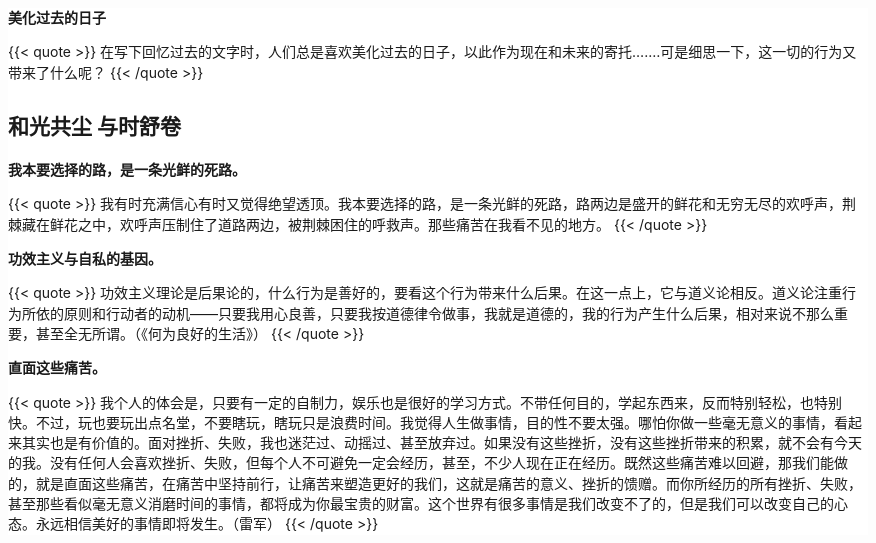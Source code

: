 **美化过去的日子**

{{< quote >}}
在写下回忆过去的文字时，人们总是喜欢美化过去的日子，以此作为现在和未来的寄托….…可是细思一下，这一切的行为又带来了什么呢？
{{< /quote >}}

## 和光共尘 与时舒卷

**我本要选择的路，是一条光鲜的死路。**

{{< quote >}}
我有时充满信心有时又觉得绝望透顶。我本要选择的路，是一条光鲜的死路，路两边是盛开的鲜花和无穷无尽的欢呼声，荆棘藏在鲜花之中，欢呼声压制住了道路两边，被荆棘困住的呼救声。那些痛苦在我看不见的地方。
{{< /quote >}}

**功效主义与自私的基因。**

{{< quote >}}
功效主义理论是后果论的，什么行为是善好的，要看这个行为带来什么后果。在这一点上，它与道义论相反。道义论注重行为所依的原则和行动者的动机——只要我用心良善，只要我按道德律令做事，我就是道德的，我的行为产生什么后果，相对来说不那么重要，甚至全无所谓。（《何为良好的生活》）
{{< /quote >}}

**直面这些痛苦。**

{{< quote >}}
我个人的体会是，只要有一定的自制力，娱乐也是很好的学习方式。不带任何目的，学起东西来，反而特别轻松，也特别快。不过，玩也要玩出点名堂，不要瞎玩，瞎玩只是浪费时间。我觉得人生做事情，目的性不要太强。哪怕你做一些毫无意义的事情，看起来其实也是有价值的。面对挫折、失败，我也迷茫过、动摇过、甚至放弃过。如果没有这些挫折，没有这些挫折带来的积累，就不会有今天的我。没有任何人会喜欢挫折、失败，但每个人不可避免一定会经历，甚至，不少人现在正在经历。既然这些痛苦难以回避，那我们能做的，就是直面这些痛苦，在痛苦中坚持前行，让痛苦来塑造更好的我们，这就是痛苦的意义、挫折的馈赠。而你所经历的所有挫折、失败，甚至那些看似毫无意义消磨时间的事情，都将成为你最宝贵的财富。这个世界有很多事情是我们改变不了的，但是我们可以改变自己的心态。永远相信美好的事情即将发生。（雷军）
{{< /quote >}}
